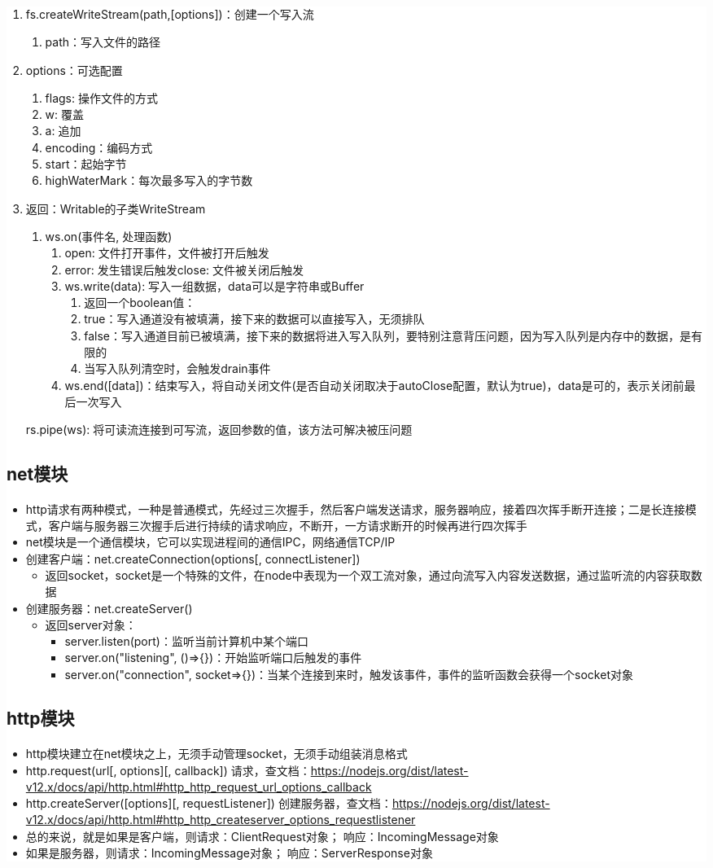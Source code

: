 1. fs.createWriteStream(path,[options])：创建一个写入流
   1. path：写入文件的路径
2. options：可选配置
   1. flags: 操作文件的方式
   2. w: 覆盖
   3. a: 追加
   4. encoding：编码方式
   5. start：起始字节
   6. highWaterMark：每次最多写入的字节数
3. 返回：Writable的子类WriteStream
   1. ws.on(事件名, 处理函数)
      1. open: 文件打开事件，文件被打开后触发
      2. error: 发生错误后触发close: 文件被关闭后触发
      3. ws.write(data): 写入一组数据，data可以是字符串或Buffer
         1. 返回一个boolean值：
         2. true：写入通道没有被填满，接下来的数据可以直接写入，无须排队
         3. false：写入通道目前已被填满，接下来的数据将进入写入队列，要特别注意背压问题，因为写入队列是内存中的数据，是有限的
         4. 当写入队列清空时，会触发drain事件
      4. ws.end([data])：结束写入，将自动关闭文件(是否自动关闭取决于autoClose配置，默认为true)，data是可的，表示关闭前最后一次写入

     rs.pipe(ws): 将可读流连接到可写流，返回参数的值，该方法可解决被压问题

## net模块

- http请求有两种模式，一种是普通模式，先经过三次握手，然后客户端发送请求，服务器响应，接着四次挥手断开连接；二是长连接模式，客户端与服务器三次握手后进行持续的请求响应，不断开，一方请求断开的时候再进行四次挥手
- net模块是一个通信模块，它可以实现进程间的通信IPC，网络通信TCP/IP
- 创建客户端：net.createConnection(options[, connectListener])
  - 返回socket，socket是一个特殊的文件，在node中表现为一个双工流对象，通过向流写入内容发送数据，通过监听流的内容获取数据
- 创建服务器：net.createServer()
  - 返回server对象：
    - server.listen(port)：监听当前计算机中某个端口
    - server.on("listening", ()=>{})：开始监听端口后触发的事件
    - server.on("connection", socket=>{})：当某个连接到来时，触发该事件，事件的监听函数会获得一个socket对象

## http模块

- http模块建立在net模块之上，无须手动管理socket，无须手动组装消息格式
- http.request(url[, options][, callback]) 请求，查文档：https://nodejs.org/dist/latest-v12.x/docs/api/http.html#http_http_request_url_options_callback
- http.createServer([options][, requestListener])  创建服务器，查文档：https://nodejs.org/dist/latest-v12.x/docs/api/http.html#http_http_createserver_options_requestlistener
- 总的来说，就是如果是客户端，则请求：ClientRequest对象； 响应：IncomingMessage对象
- 如果是服务器，则请求：IncomingMessage对象； 响应：ServerResponse对象